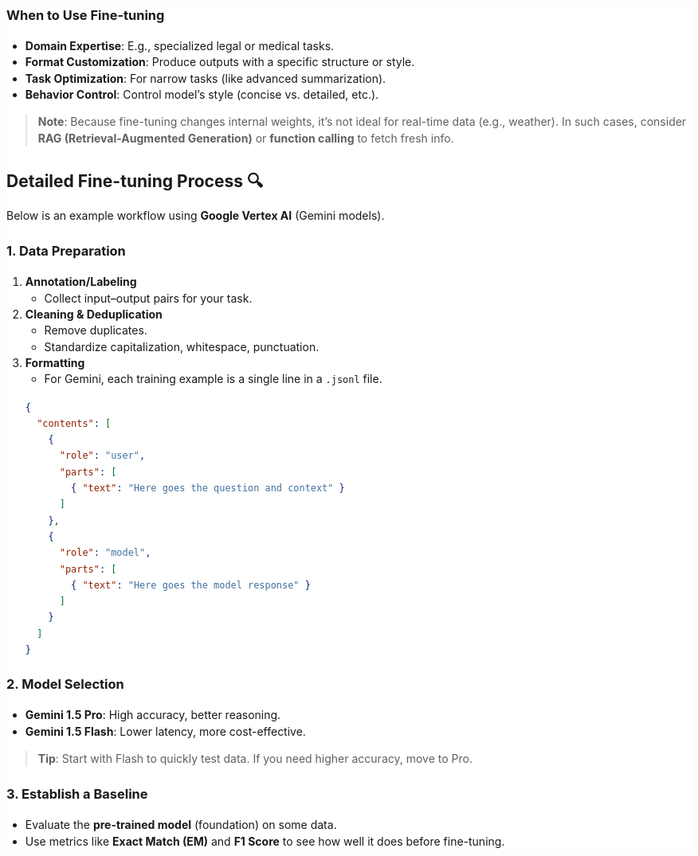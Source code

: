 ### When to Use Fine-tuning
- **Domain Expertise**: E.g., specialized legal or medical tasks.  
- **Format Customization**: Produce outputs with a specific structure or style.  
- **Task Optimization**: For narrow tasks (like advanced summarization).  
- **Behavior Control**: Control model’s style (concise vs. detailed, etc.).

> **Note**: Because fine-tuning changes internal weights, it’s not ideal for real-time data (e.g., weather). In such cases, consider **RAG (Retrieval-Augmented Generation)** or **function calling** to fetch fresh info.

## Detailed Fine-tuning Process :mag:

Below is an example workflow using **Google Vertex AI** (Gemini models).

### 1. Data Preparation
1. **Annotation/Labeling**  
   - Collect input–output pairs for your task.  
2. **Cleaning & Deduplication**  
   - Remove duplicates.  
   - Standardize capitalization, whitespace, punctuation.  
3. **Formatting**  
   - For Gemini, each training example is a single line in a `.jsonl` file.  
   ```json
   {
     "contents": [
       {
         "role": "user",
         "parts": [
           { "text": "Here goes the question and context" }
         ]
       },
       {
         "role": "model",
         "parts": [
           { "text": "Here goes the model response" }
         ]
       }
     ]
   }
   ```

### 2. Model Selection
- **Gemini 1.5 Pro**: High accuracy, better reasoning.  
- **Gemini 1.5 Flash**: Lower latency, more cost-effective.  
> **Tip**: Start with Flash to quickly test data. If you need higher accuracy, move to Pro.

### 3. Establish a Baseline
- Evaluate the **pre-trained model** (foundation) on some data.  
- Use metrics like **Exact Match (EM)** and **F1 Score** to see how well it does before fine-tuning.
